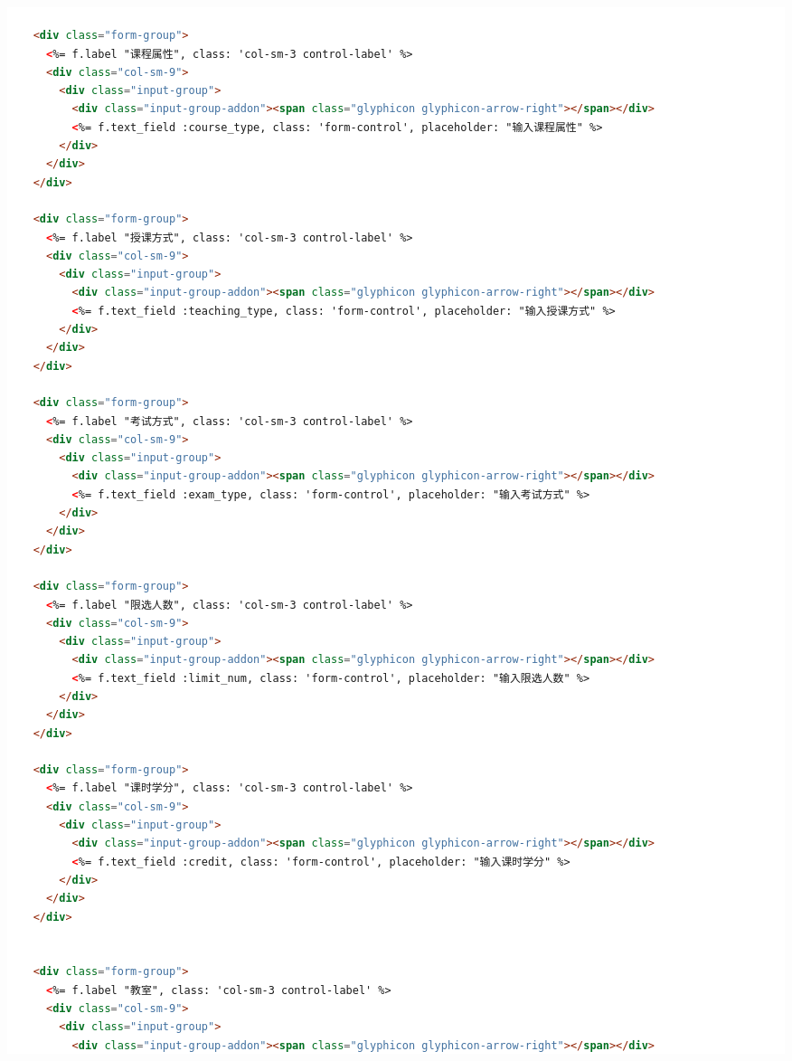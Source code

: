 ``` html

    <div class="form-group">
      <%= f.label "课程属性", class: 'col-sm-3 control-label' %>
      <div class="col-sm-9">
        <div class="input-group">
          <div class="input-group-addon"><span class="glyphicon glyphicon-arrow-right"></span></div>
          <%= f.text_field :course_type, class: 'form-control', placeholder: "输入课程属性" %>
        </div>
      </div>
    </div>

    <div class="form-group">
      <%= f.label "授课方式", class: 'col-sm-3 control-label' %>
      <div class="col-sm-9">
        <div class="input-group">
          <div class="input-group-addon"><span class="glyphicon glyphicon-arrow-right"></span></div>
          <%= f.text_field :teaching_type, class: 'form-control', placeholder: "输入授课方式" %>
        </div>
      </div>
    </div>

    <div class="form-group">
      <%= f.label "考试方式", class: 'col-sm-3 control-label' %>
      <div class="col-sm-9">
        <div class="input-group">
          <div class="input-group-addon"><span class="glyphicon glyphicon-arrow-right"></span></div>
          <%= f.text_field :exam_type, class: 'form-control', placeholder: "输入考试方式" %>
        </div>
      </div>
    </div>

    <div class="form-group">
      <%= f.label "限选人数", class: 'col-sm-3 control-label' %>
      <div class="col-sm-9">
        <div class="input-group">
          <div class="input-group-addon"><span class="glyphicon glyphicon-arrow-right"></span></div>
          <%= f.text_field :limit_num, class: 'form-control', placeholder: "输入限选人数" %>
        </div>
      </div>
    </div>

    <div class="form-group">
      <%= f.label "课时学分", class: 'col-sm-3 control-label' %>
      <div class="col-sm-9">
        <div class="input-group">
          <div class="input-group-addon"><span class="glyphicon glyphicon-arrow-right"></span></div>
          <%= f.text_field :credit, class: 'form-control', placeholder: "输入课时学分" %>
        </div>
      </div>
    </div>


    <div class="form-group">
      <%= f.label "教室", class: 'col-sm-3 control-label' %>
      <div class="col-sm-9">
        <div class="input-group">
          <div class="input-group-addon"><span class="glyphicon glyphicon-arrow-right"></span></div>
```